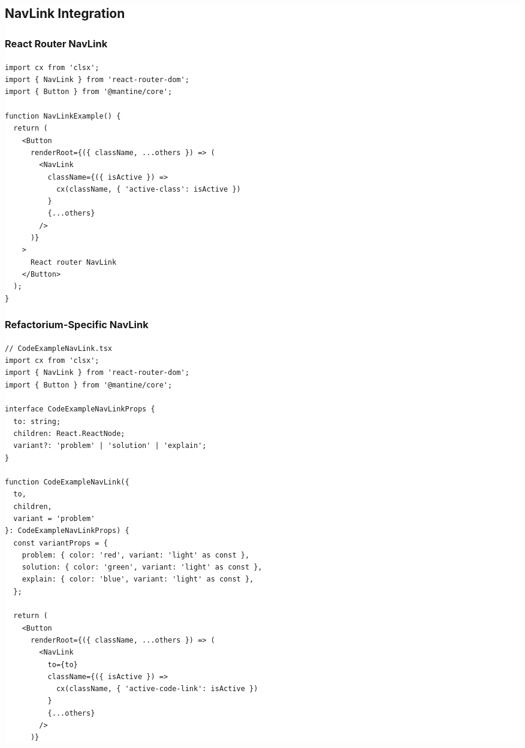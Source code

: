 ## NavLink Integration

### React Router NavLink

```tsx
import cx from 'clsx';
import { NavLink } from 'react-router-dom';
import { Button } from '@mantine/core';

function NavLinkExample() {
  return (
    <Button
      renderRoot={({ className, ...others }) => (
        <NavLink
          className={({ isActive }) =>
            cx(className, { 'active-class': isActive })
          }
          {...others}
        />
      )}
    >
      React router NavLink
    </Button>
  );
}
```

### Refactorium-Specific NavLink

```tsx
// CodeExampleNavLink.tsx
import cx from 'clsx';
import { NavLink } from 'react-router-dom';
import { Button } from '@mantine/core';

interface CodeExampleNavLinkProps {
  to: string;
  children: React.ReactNode;
  variant?: 'problem' | 'solution' | 'explain';
}

function CodeExampleNavLink({ 
  to, 
  children, 
  variant = 'problem' 
}: CodeExampleNavLinkProps) {
  const variantProps = {
    problem: { color: 'red', variant: 'light' as const },
    solution: { color: 'green', variant: 'light' as const },
    explain: { color: 'blue', variant: 'light' as const },
  };

  return (
    <Button
      renderRoot={({ className, ...others }) => (
        <NavLink
          to={to}
          className={({ isActive }) =>
            cx(className, { 'active-code-link': isActive })
          }
          {...others}
        />
      )}
```